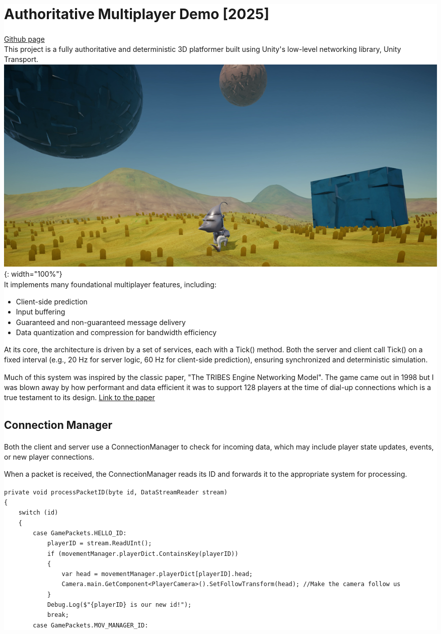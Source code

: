 # Authoritative Multiplayer Demo [2025]
[Github page](https://github.com/DylanHabs/TheEndGame)\
This project is a fully authoritative and deterministic 3D platformer built using Unity's low-level networking library, Unity Transport.
![server1](/assets/serverHeader.png){: width="100%"}\
It implements many foundational multiplayer features, including:
- Client-side prediction
- Input buffering
- Guaranteed and non-guaranteed message delivery
- Data quantization and compression for bandwidth efficiency

At its core, the architecture is driven by a set of services, each with a Tick() method. 
Both the server and client call Tick() on a fixed interval (e.g., 20 Hz for server logic, 60 Hz for client-side prediction), ensuring synchronized and deterministic simulation.

Much of this system was inspired by the classic paper, "The TRIBES Engine Networking Model". 
The game came out in 1998 but I was blown away by how performant and data efficient it was to support 128 players at the time of dial-up connections which is a true testament to its design.
[Link to the paper](https://www.gamedevs.org/uploads/tribes-networking-model.pdf)

## Connection Manager
Both the client and server use a ConnectionManager to check for incoming data, which may include player state updates, events, or new player connections.

When a packet is received, the ConnectionManager reads its ID and forwards it to the appropriate system for processing.
```
private void processPacketID(byte id, DataStreamReader stream)
{
    switch (id)
    {
        case GamePackets.HELLO_ID:
            playerID = stream.ReadUInt();
            if (movementManager.playerDict.ContainsKey(playerID))
            {
                var head = movementManager.playerDict[playerID].head;
                Camera.main.GetComponent<PlayerCamera>().SetFollowTransform(head); //Make the camera follow us
            }
            Debug.Log($"{playerID} is our new id!");
            break;
        case GamePackets.MOV_MANAGER_ID:
```